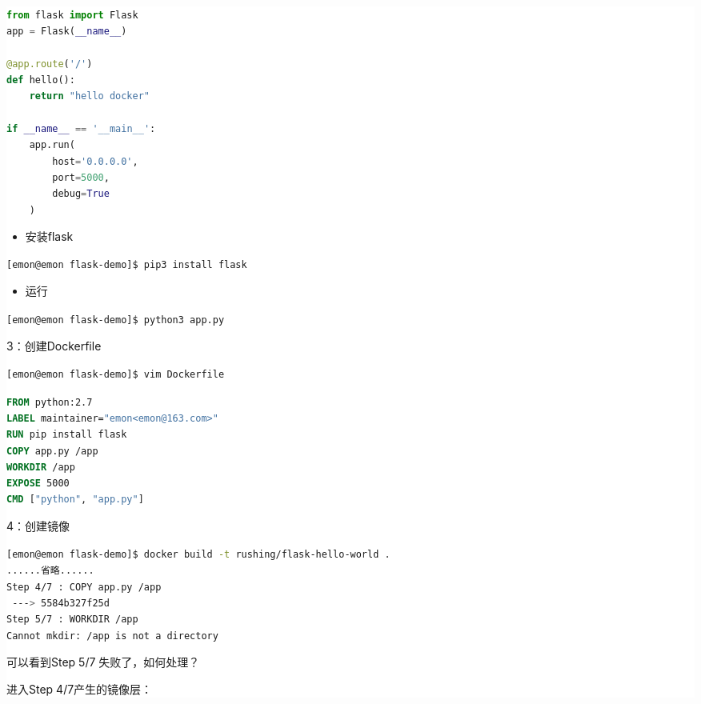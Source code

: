 ```python
from flask import Flask
app = Flask(__name__)

@app.route('/')
def hello():
    return "hello docker"

if __name__ == '__main__':
    app.run(
        host='0.0.0.0',
        port=5000,
        debug=True
    )
```

- 安装flask

```bash
[emon@emon flask-demo]$ pip3 install flask
```

- 运行

```bash
[emon@emon flask-demo]$ python3 app.py
```

3：创建Dockerfile

```bash
[emon@emon flask-demo]$ vim Dockerfile
```

```dockerfile
FROM python:2.7
LABEL maintainer="emon<emon@163.com>"
RUN pip install flask
COPY app.py /app
WORKDIR /app
EXPOSE 5000
CMD ["python", "app.py"]
```

4：创建镜像

```bash
[emon@emon flask-demo]$ docker build -t rushing/flask-hello-world .
......省略......
Step 4/7 : COPY app.py /app
 ---> 5584b327f25d
Step 5/7 : WORKDIR /app
Cannot mkdir: /app is not a directory
```

可以看到Step 5/7 失败了，如何处理？

进入Step 4/7产生的镜像层：
